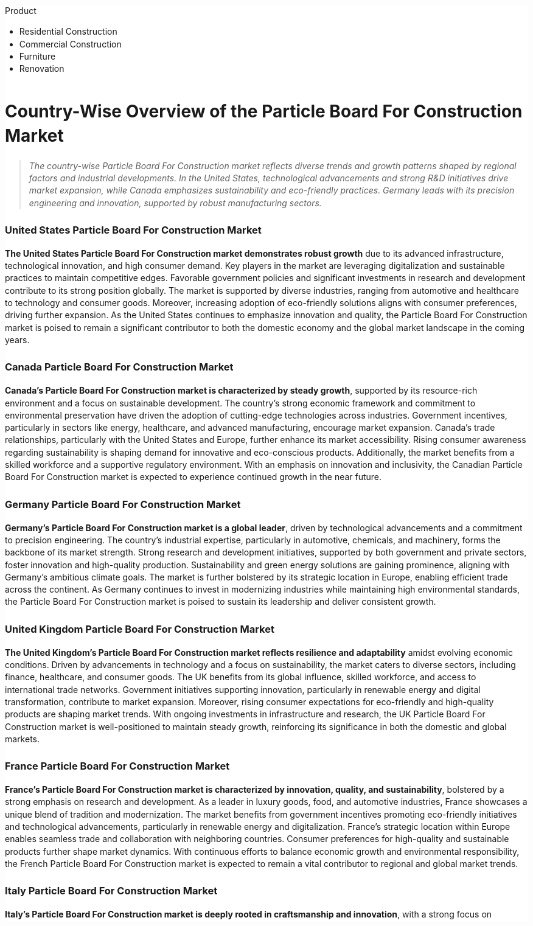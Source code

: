 Product</h3><ul><li>Residential Construction</li><li> Commercial Construction</li><li> Furniture</li><li> Renovation</li></ul><h1><span class="">Country-Wise Overview of the Particle Board For Construction Market<br /></span></h1><blockquote><p><em><span class="">The country-wise Particle Board For Construction market reflects diverse trends and growth patterns shaped by regional factors and industrial developments. In the United States, technological advancements and strong R&amp;D initiatives drive market expansion, while Canada emphasizes sustainability and eco-friendly practices. Germany leads with its precision engineering and innovation, supported by robust manufacturing sectors.</span></em></p></blockquote><h3><strong>United States Particle Board For Construction Market</strong></h3><p><strong>The United States Particle Board For Construction market demonstrates robust growth</strong> due to its advanced infrastructure, technological innovation, and high consumer demand. Key players in the market are leveraging digitalization and sustainable practices to maintain competitive edges. Favorable government policies and significant investments in research and development contribute to its strong position globally. The market is supported by diverse industries, ranging from automotive and healthcare to technology and consumer goods. Moreover, increasing adoption of eco-friendly solutions aligns with consumer preferences, driving further expansion. As the United States continues to emphasize innovation and quality, the Particle Board For Construction market is poised to remain a significant contributor to both the domestic economy and the global market landscape in the coming years.</p><h3><strong>Canada Particle Board For Construction Market</strong></h3><p><strong>Canada&rsquo;s Particle Board For Construction market is characterized by steady growth</strong>, supported by its resource-rich environment and a focus on sustainable development. The country&rsquo;s strong economic framework and commitment to environmental preservation have driven the adoption of cutting-edge technologies across industries. Government incentives, particularly in sectors like energy, healthcare, and advanced manufacturing, encourage market expansion. Canada&rsquo;s trade relationships, particularly with the United States and Europe, further enhance its market accessibility. Rising consumer awareness regarding sustainability is shaping demand for innovative and eco-conscious products. Additionally, the market benefits from a skilled workforce and a supportive regulatory environment. With an emphasis on innovation and inclusivity, the Canadian Particle Board For Construction market is expected to experience continued growth in the near future.</p><h3><strong>Germany Particle Board For Construction Market</strong></h3><p><strong>Germany&rsquo;s Particle Board For Construction market is a global leader</strong>, driven by technological advancements and a commitment to precision engineering. The country&rsquo;s industrial expertise, particularly in automotive, chemicals, and machinery, forms the backbone of its market strength. Strong research and development initiatives, supported by both government and private sectors, foster innovation and high-quality production. Sustainability and green energy solutions are gaining prominence, aligning with Germany&rsquo;s ambitious climate goals. The market is further bolstered by its strategic location in Europe, enabling efficient trade across the continent. As Germany continues to invest in modernizing industries while maintaining high environmental standards, the Particle Board For Construction market is poised to sustain its leadership and deliver consistent growth.</p><h3><strong>United Kingdom Particle Board For Construction Market</strong></h3><p><strong>The United Kingdom&rsquo;s Particle Board For Construction market reflects resilience and adaptability</strong> amidst evolving economic conditions. Driven by advancements in technology and a focus on sustainability, the market caters to diverse sectors, including finance, healthcare, and consumer goods. The UK benefits from its global influence, skilled workforce, and access to international trade networks. Government initiatives supporting innovation, particularly in renewable energy and digital transformation, contribute to market expansion. Moreover, rising consumer expectations for eco-friendly and high-quality products are shaping market trends. With ongoing investments in infrastructure and research, the UK Particle Board For Construction market is well-positioned to maintain steady growth, reinforcing its significance in both the domestic and global markets.</p><h3><strong>France Particle Board For Construction Market</strong></h3><p><strong>France&rsquo;s Particle Board For Construction market is characterized by innovation, quality, and sustainability</strong>, bolstered by a strong emphasis on research and development. As a leader in luxury goods, food, and automotive industries, France showcases a unique blend of tradition and modernization. The market benefits from government incentives promoting eco-friendly initiatives and technological advancements, particularly in renewable energy and digitalization. France&rsquo;s strategic location within Europe enables seamless trade and collaboration with neighboring countries. Consumer preferences for high-quality and sustainable products further shape market dynamics. With continuous efforts to balance economic growth and environmental responsibility, the French Particle Board For Construction market is expected to remain a vital contributor to regional and global market trends.</p><h3><strong>Italy Particle Board For Construction Market</strong></h3><p><strong>Italy&rsquo;s Particle Board For Construction market is deeply rooted in craftsmanship and innovation</strong>, with a strong focus on